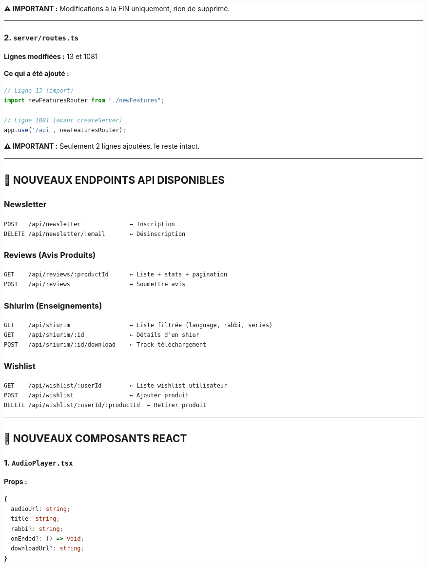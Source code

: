 **⚠️ IMPORTANT :** Modifications à la FIN uniquement, rien de supprimé.

---

### 2. `server/routes.ts`
**Lignes modifiées :** 13 et 1081

**Ce qui a été ajouté :**
```typescript
// Ligne 13 (import)
import newFeaturesRouter from "./newFeatures";

// Ligne 1081 (avant createServer)
app.use('/api', newFeaturesRouter);
```

**⚠️ IMPORTANT :** Seulement 2 lignes ajoutées, le reste intact.

---

## 🔌 NOUVEAUX ENDPOINTS API DISPONIBLES

### Newsletter
```
POST   /api/newsletter              ← Inscription
DELETE /api/newsletter/:email       ← Désinscription
```

### Reviews (Avis Produits)
```
GET    /api/reviews/:productId      ← Liste + stats + pagination
POST   /api/reviews                 ← Soumettre avis
```

### Shiurim (Enseignements)
```
GET    /api/shiurim                 ← Liste filtrée (language, rabbi, series)
GET    /api/shiurim/:id             ← Détails d'un shiur
POST   /api/shiurim/:id/download    ← Track téléchargement
```

### Wishlist
```
GET    /api/wishlist/:userId        ← Liste wishlist utilisateur
POST   /api/wishlist                ← Ajouter produit
DELETE /api/wishlist/:userId/:productId  ← Retirer produit
```

---

## 🎨 NOUVEAUX COMPOSANTS REACT

### 1. `AudioPlayer.tsx`
**Props :**
```typescript
{
  audioUrl: string;
  title: string;
  rabbi?: string;
  onEnded?: () => void;
  downloadUrl?: string;
}
```
